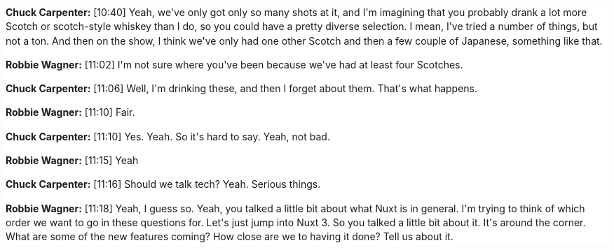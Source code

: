 **Chuck Carpenter:** [10:40] Yeah, we've only got only so many shots at it, and I'm imagining that you probably drank a lot more Scotch or scotch-style whiskey than I do, so you could have a pretty diverse selection. I mean, I've tried a number of things, but not a ton. And then on the show, I think we've only had one other Scotch and then a few couple of Japanese, something like that.

**Robbie Wagner:** [11:02] I'm not sure where you've been because we've had at least four Scotches.

**Chuck Carpenter:** [11:06] Well, I'm drinking these, and then I forget about them. That's what happens.

**Robbie Wagner:** [11:10] Fair.

**Chuck Carpenter:** [11:10] Yes. Yeah. So it's hard to say. Yeah, not bad.

**Robbie Wagner:** [11:15] Yeah

**Chuck Carpenter:** [11:16] Should we talk tech? Yeah. Serious things.

**Robbie Wagner:** [11:18] Yeah, I guess so. Yeah, you talked a little bit about what Nuxt is in general. I'm trying to think of which order we want to go in these questions for. Let's just jump into Nuxt 3. So you talked a little bit about it. It's around the corner. What are some of the new features coming? How close are we to having it done? Tell us about it.
